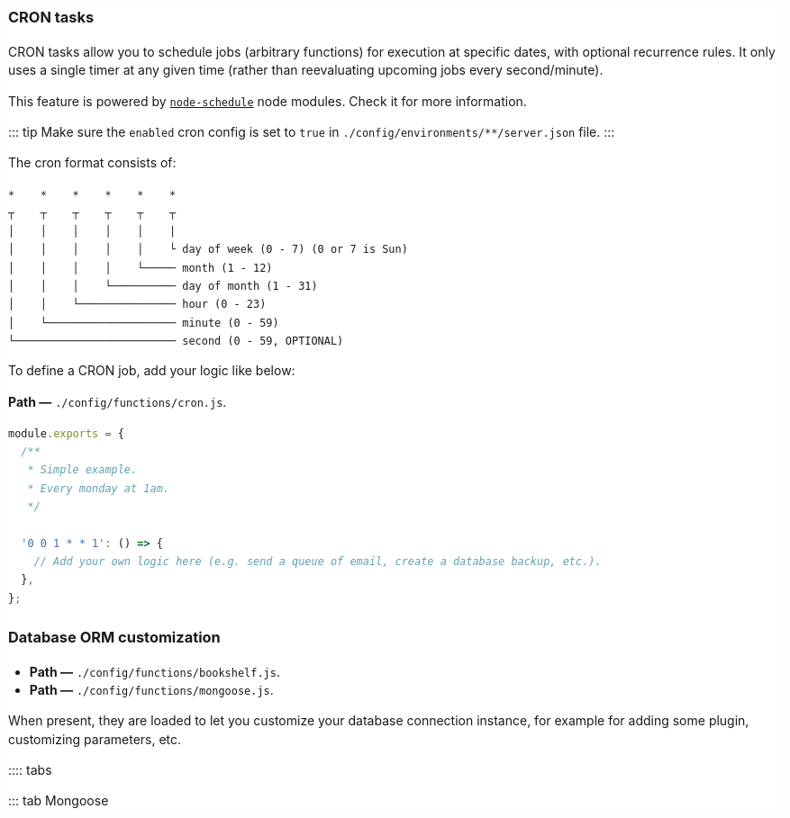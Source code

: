 ### CRON tasks

CRON tasks allow you to schedule jobs (arbitrary functions) for execution at specific dates, with optional recurrence rules. It only uses a single timer at any given time (rather than reevaluating upcoming jobs every second/minute).

This feature is powered by [`node-schedule`](https://www.npmjs.com/package/node-schedule) node modules. Check it for more information.

::: tip
Make sure the `enabled` cron config is set to `true` in `./config/environments/**/server.json` file.
:::

The cron format consists of:

```
*    *    *    *    *    *
┬    ┬    ┬    ┬    ┬    ┬
│    │    │    │    │    |
│    │    │    │    │    └ day of week (0 - 7) (0 or 7 is Sun)
│    │    │    │    └───── month (1 - 12)
│    │    │    └────────── day of month (1 - 31)
│    │    └─────────────── hour (0 - 23)
│    └──────────────────── minute (0 - 59)
└───────────────────────── second (0 - 59, OPTIONAL)
```

To define a CRON job, add your logic like below:

**Path —** `./config/functions/cron.js`.

```js
module.exports = {
  /**
   * Simple example.
   * Every monday at 1am.
   */

  '0 0 1 * * 1': () => {
    // Add your own logic here (e.g. send a queue of email, create a database backup, etc.).
  },
};
```

### Database ORM customization

- **Path —** `./config/functions/bookshelf.js`.
- **Path —** `./config/functions/mongoose.js`.

When present, they are loaded to let you customize your database connection instance, for example for adding some plugin, customizing parameters, etc.

:::: tabs

::: tab Mongoose
